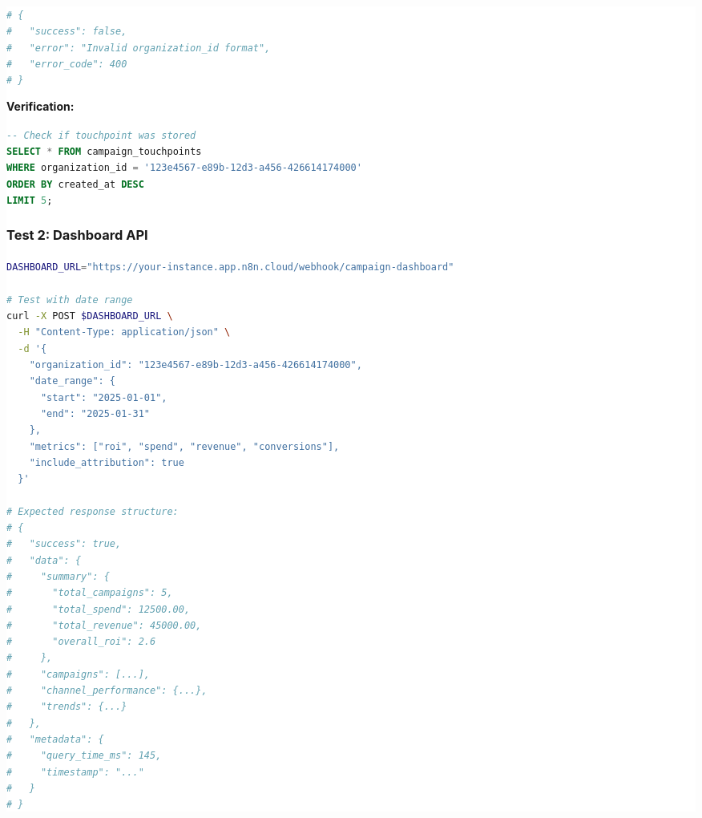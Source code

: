 ```bash
# {
#   "success": false,
#   "error": "Invalid organization_id format",
#   "error_code": 400
# }
```

**Verification:**
```sql
-- Check if touchpoint was stored
SELECT * FROM campaign_touchpoints 
WHERE organization_id = '123e4567-e89b-12d3-a456-426614174000'
ORDER BY created_at DESC 
LIMIT 5;
```

### Test 2: Dashboard API

```bash
DASHBOARD_URL="https://your-instance.app.n8n.cloud/webhook/campaign-dashboard"

# Test with date range
curl -X POST $DASHBOARD_URL \
  -H "Content-Type: application/json" \
  -d '{
    "organization_id": "123e4567-e89b-12d3-a456-426614174000",
    "date_range": {
      "start": "2025-01-01",
      "end": "2025-01-31"
    },
    "metrics": ["roi", "spend", "revenue", "conversions"],
    "include_attribution": true
  }'

# Expected response structure:
# {
#   "success": true,
#   "data": {
#     "summary": {
#       "total_campaigns": 5,
#       "total_spend": 12500.00,
#       "total_revenue": 45000.00,
#       "overall_roi": 2.6
#     },
#     "campaigns": [...],
#     "channel_performance": {...},
#     "trends": {...}
#   },
#   "metadata": {
#     "query_time_ms": 145,
#     "timestamp": "..."
#   }
# }
```


  [key: string]: any;